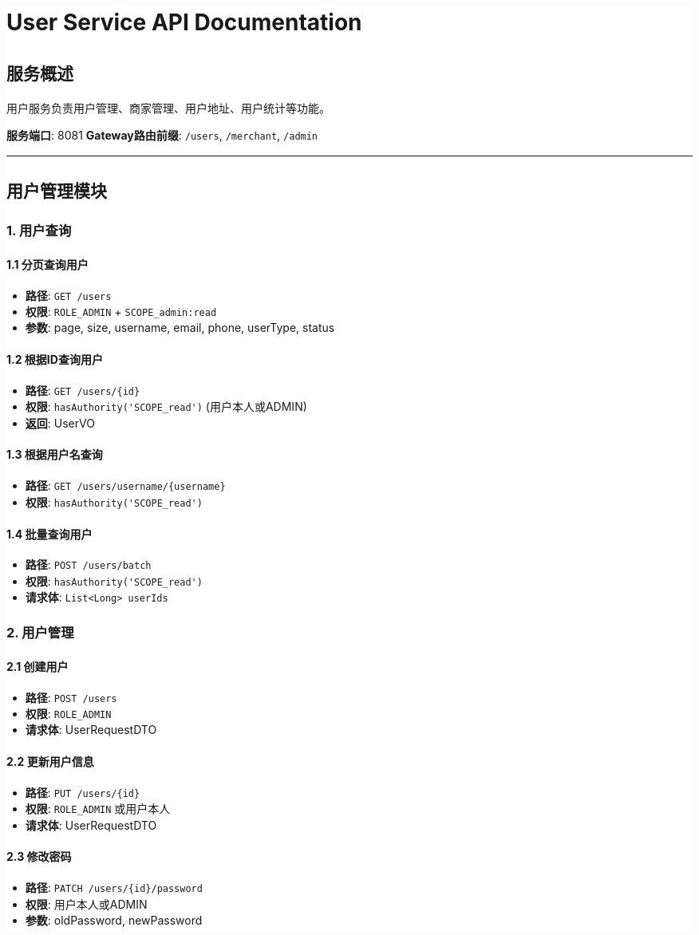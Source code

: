 # User Service API Documentation

## 服务概述

用户服务负责用户管理、商家管理、用户地址、用户统计等功能。

**服务端口**: 8081
**Gateway路由前缀**: `/users`, `/merchant`, `/admin`

---

## 用户管理模块

### 1. 用户查询

#### 1.1 分页查询用户
- **路径**: `GET /users`
- **权限**: `ROLE_ADMIN` + `SCOPE_admin:read`
- **参数**: page, size, username, email, phone, userType, status

#### 1.2 根据ID查询用户
- **路径**: `GET /users/{id}`
- **权限**: `hasAuthority('SCOPE_read')` (用户本人或ADMIN)
- **返回**: UserVO

#### 1.3 根据用户名查询
- **路径**: `GET /users/username/{username}`
- **权限**: `hasAuthority('SCOPE_read')`

#### 1.4 批量查询用户
- **路径**: `POST /users/batch`
- **权限**: `hasAuthority('SCOPE_read')`
- **请求体**: `List<Long> userIds`

### 2. 用户管理

#### 2.1 创建用户
- **路径**: `POST /users`
- **权限**: `ROLE_ADMIN`
- **请求体**: UserRequestDTO

#### 2.2 更新用户信息
- **路径**: `PUT /users/{id}`
- **权限**: `ROLE_ADMIN` 或用户本人
- **请求体**: UserRequestDTO

#### 2.3 修改密码
- **路径**: `PATCH /users/{id}/password`
- **权限**: 用户本人或ADMIN
- **参数**: oldPassword, newPassword
